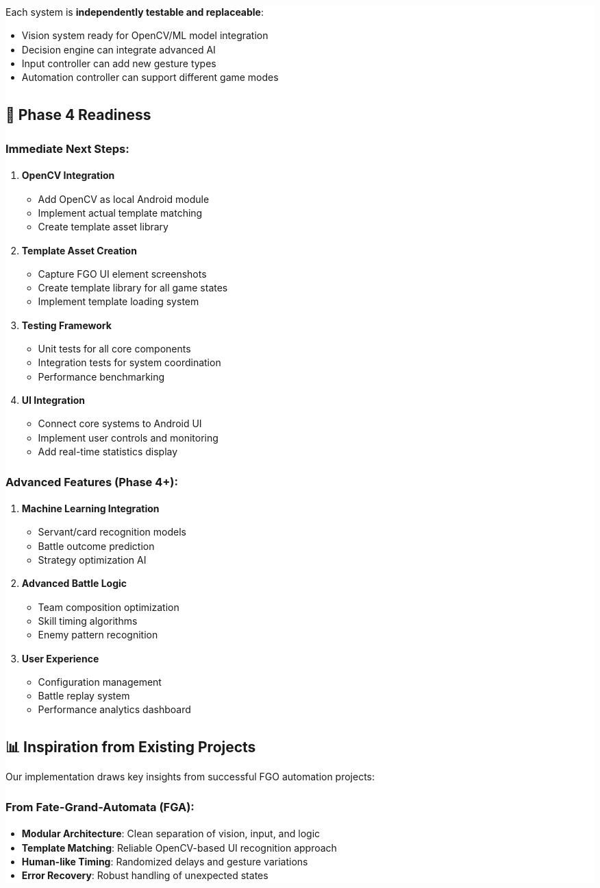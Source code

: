 Each system is **independently testable and replaceable**:
- Vision system ready for OpenCV/ML model integration
- Decision engine can integrate advanced AI
- Input controller can add new gesture types
- Automation controller can support different game modes

## 🚀 **Phase 4 Readiness**

### **Immediate Next Steps:**

1. **OpenCV Integration**
   - Add OpenCV as local Android module
   - Implement actual template matching
   - Create template asset library

2. **Template Asset Creation**
   - Capture FGO UI element screenshots
   - Create template library for all game states
   - Implement template loading system

3. **Testing Framework**
   - Unit tests for all core components
   - Integration tests for system coordination
   - Performance benchmarking

4. **UI Integration**
   - Connect core systems to Android UI
   - Implement user controls and monitoring
   - Add real-time statistics display

### **Advanced Features (Phase 4+):**

1. **Machine Learning Integration**
   - Servant/card recognition models
   - Battle outcome prediction
   - Strategy optimization AI

2. **Advanced Battle Logic**
   - Team composition optimization
   - Skill timing algorithms
   - Enemy pattern recognition

3. **User Experience**
   - Configuration management
   - Battle replay system
   - Performance analytics dashboard

## 📊 **Inspiration from Existing Projects**

Our implementation draws key insights from successful FGO automation projects:

### **From Fate-Grand-Automata (FGA)**:
- **Modular Architecture**: Clean separation of vision, input, and logic
- **Template Matching**: Reliable OpenCV-based UI recognition approach
- **Human-like Timing**: Randomized delays and gesture variations
- **Error Recovery**: Robust handling of unexpected states
